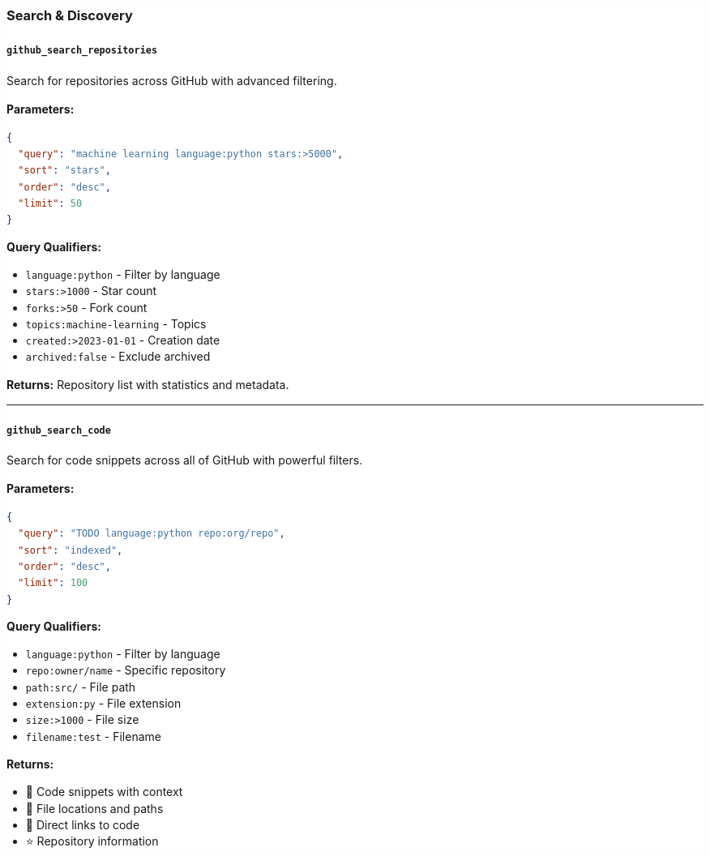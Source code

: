 
### Search & Discovery

#### `github_search_repositories`
Search for repositories across GitHub with advanced filtering.

**Parameters:**
```json
{
  "query": "machine learning language:python stars:>5000",
  "sort": "stars",
  "order": "desc",
  "limit": 50
}
```

**Query Qualifiers:**
- `language:python` - Filter by language
- `stars:>1000` - Star count
- `forks:>50` - Fork count
- `topics:machine-learning` - Topics
- `created:>2023-01-01` - Creation date
- `archived:false` - Exclude archived

**Returns:** Repository list with statistics and metadata.

---

#### `github_search_code`
Search for code snippets across all of GitHub with powerful filters.

**Parameters:**
```json
{
  "query": "TODO language:python repo:org/repo",
  "sort": "indexed",
  "order": "desc",
  "limit": 100
}
```

**Query Qualifiers:**
- `language:python` - Filter by language
- `repo:owner/name` - Specific repository
- `path:src/` - File path
- `extension:py` - File extension
- `size:>1000` - File size
- `filename:test` - Filename

**Returns:**
- 📝 Code snippets with context
- 📁 File locations and paths
- 🔗 Direct links to code
- ⭐ Repository information
